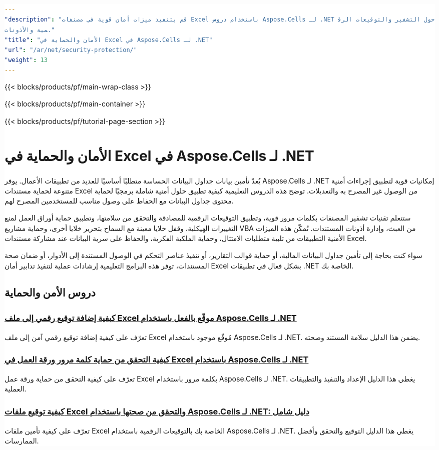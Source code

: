 ```yaml
---
"description": "قم بتنفيذ ميزات أمان قوية في مصنفات Excel باستخدام دروس Aspose.Cells لـ .NET حول التشفير والتوقيعات الرقمية والأذونات."
"title": "الأمان والحماية في Excel في Aspose.Cells لـ .NET"
"url": "/ar/net/security-protection/"
"weight": 13
---
```


{{< blocks/products/pf/main-wrap-class >}}

{{< blocks/products/pf/main-container >}}

{{< blocks/products/pf/tutorial-page-section >}}


# الأمان والحماية في Excel في Aspose.Cells لـ .NET

يُعدّ تأمين بيانات جداول البيانات الحساسة متطلبًا أساسيًا للعديد من تطبيقات الأعمال. يوفر Aspose.Cells لـ .NET إمكانيات قوية لتطبيق إجراءات أمنية متنوعة لحماية مستندات Excel من الوصول غير المصرح به والتعديلات. توضح هذه الدروس التعليمية كيفية تطبيق حلول أمنية شاملة برمجيًا لحماية محتوى جداول البيانات مع الحفاظ على وصول مناسب للمستخدمين المصرح لهم.

ستتعلم تقنيات تشفير المصنفات بكلمات مرور قوية، وتطبيق التوقيعات الرقمية للمصادقة والتحقق من سلامتها، وتطبيق حماية أوراق العمل لمنع التغييرات الهيكلية، وقفل خلايا معينة مع السماح بتحرير خلايا أخرى، وحماية مشاريع VBA من العبث، وإدارة أذونات المستندات. تُمكّن هذه الميزات الأمنية التطبيقات من تلبية متطلبات الامتثال، وحماية الملكية الفكرية، والحفاظ على سرية البيانات عند مشاركة مستندات Excel.

سواء كنت بحاجة إلى تأمين جداول البيانات المالية، أو حماية قوالب التقارير، أو تنفيذ عناصر التحكم في الوصول المستندة إلى الأدوار، أو ضمان صحة المستندات، توفر هذه البرامج التعليمية إرشادات عملية لتنفيذ تدابير أمان Excel بشكل فعال في تطبيقات .NET الخاصة بك.


## دروس الأمن والحماية

### [كيفية إضافة توقيع رقمي إلى ملف Excel موقّع بالفعل باستخدام Aspose.Cells لـ .NET](./add-digital-signature-signed-excel-aspose-cells)
تعرّف على كيفية إضافة توقيع رقمي آمن إلى ملف Excel مُوقّع موجود باستخدام Aspose.Cells لـ .NET. يضمن هذا الدليل سلامة المستند وصحته.

### [كيفية التحقق من حماية كلمة مرور ورقة العمل في Excel باستخدام Aspose.Cells لـ .NET](./aspose-cells-dotnet-check-excel-worksheet-password-protection)
تعرّف على كيفية التحقق من حماية ورقة عمل Excel بكلمة مرور باستخدام Aspose.Cells لـ .NET. يغطي هذا الدليل الإعداد والتنفيذ والتطبيقات العملية.

### [كيفية توقيع ملفات Excel والتحقق من صحتها باستخدام Aspose.Cells لـ .NET: دليل شامل](./aspose-cells-dotnet-sign-excel-files)
تعرّف على كيفية تأمين ملفات Excel الخاصة بك بالتوقيعات الرقمية باستخدام Aspose.Cells لـ .NET. يغطي هذا الدليل التوقيع والتحقق وأفضل الممارسات.
